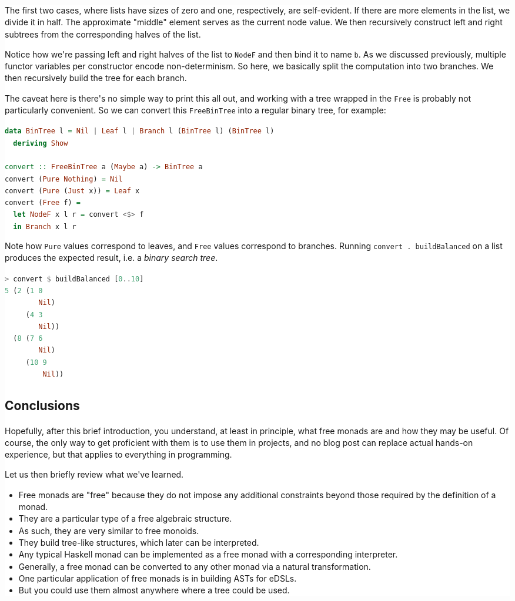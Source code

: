 The first two cases, where lists have sizes of zero and one, respectively, are self-evident. If there are more elements in the list, we divide it in half. The approximate "middle" element serves as the current node value. We then recursively construct left and right subtrees from the corresponding halves of the list.

Notice how we're passing left and right halves of the list to `NodeF` and then bind it to name `b`. As we discussed previously, multiple functor variables per constructor encode non-determinism. So here, we basically split the computation into two branches. We then recursively build the tree for each branch.

The caveat here is there's no simple way to print this all out, and working with a tree wrapped in the `Free` is probably not particularly convenient. So we can convert this `FreeBinTree` into a regular binary tree, for example:

```hs
data BinTree l = Nil | Leaf l | Branch l (BinTree l) (BinTree l)
  deriving Show

convert :: FreeBinTree a (Maybe a) -> BinTree a
convert (Pure Nothing) = Nil
convert (Pure (Just x)) = Leaf x
convert (Free f) =
  let NodeF x l r = convert <$> f
  in Branch x l r
```

Note how `Pure` values correspond to leaves, and `Free` values correspond to branches. Running `convert . buildBalanced` on a list produces the expected result, i.e. a *binary search tree*.

```hs
> convert $ buildBalanced [0..10]
5 (2 (1 0
        Nil)
     (4 3
        Nil))
  (8 (7 6
        Nil)
     (10 9
         Nil))
```

## Conclusions

Hopefully, after this brief introduction, you understand, at least in principle, what free monads are and how they may be useful. Of course, the only way to get proficient with them is to use them in projects, and no blog post can replace actual hands-on experience, but that applies to everything in programming.

Let us then briefly review what we've learned.

- Free monads are "free" because they do not impose any additional constraints beyond those required by the definition of a monad.
- They are a particular type of a free algebraic structure.
- As such, they are very similar to free monoids.
- They build tree-like structures, which later can be interpreted.
- Any typical Haskell monad can be implemented as a free monad with a corresponding interpreter.
- Generally, a free monad can be converted to any other monad via a natural transformation.
- One particular application of free monads is in building ASTs for eDSLs.
- But you could use them almost anywhere where a tree could be used.
